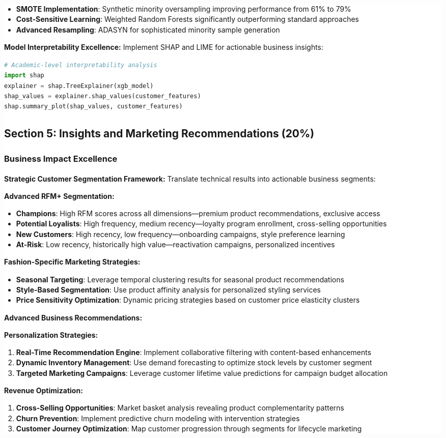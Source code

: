 - **SMOTE Implementation**: Synthetic minority oversampling improving performance from 61% to 79%
- **Cost-Sensitive Learning**: Weighted Random Forests significantly outperforming standard approaches
- **Advanced Resampling**: ADASYN for sophisticated minority sample generation

**Model Interpretability Excellence:**
Implement SHAP and LIME for actionable business insights:

```python
# Academic-level interpretability analysis
import shap
explainer = shap.TreeExplainer(xgb_model)
shap_values = explainer.shap_values(customer_features)
shap.summary_plot(shap_values, customer_features)
```

## Section 5: Insights and Marketing Recommendations (20%)

### Business Impact Excellence

**Strategic Customer Segmentation Framework:**
Translate technical results into actionable business segments:

**Advanced RFM+ Segmentation:**

- **Champions**: High RFM scores across all dimensions—premium product recommendations, exclusive access
- **Potential Loyalists**: High frequency, medium recency—loyalty program enrollment, cross-selling opportunities
- **New Customers**: High recency, low frequency—onboarding campaigns, style preference learning
- **At-Risk**: Low recency, historically high value—reactivation campaigns, personalized incentives

**Fashion-Specific Marketing Strategies:**

- **Seasonal Targeting**: Leverage temporal clustering results for seasonal product recommendations
- **Style-Based Segmentation**: Use product affinity analysis for personalized styling services
- **Price Sensitivity Optimization**: Dynamic pricing strategies based on customer price elasticity clusters

**Advanced Business Recommendations:**

**Personalization Strategies:**

1. **Real-Time Recommendation Engine**: Implement collaborative filtering with content-based enhancements
2. **Dynamic Inventory Management**: Use demand forecasting to optimize stock levels by customer segment
3. **Targeted Marketing Campaigns**: Leverage customer lifetime value predictions for campaign budget allocation

**Revenue Optimization:**

1. **Cross-Selling Opportunities**: Market basket analysis revealing product complementarity patterns
2. **Churn Prevention**: Implement predictive churn modeling with intervention strategies
3. **Customer Journey Optimization**: Map customer progression through segments for lifecycle marketing
